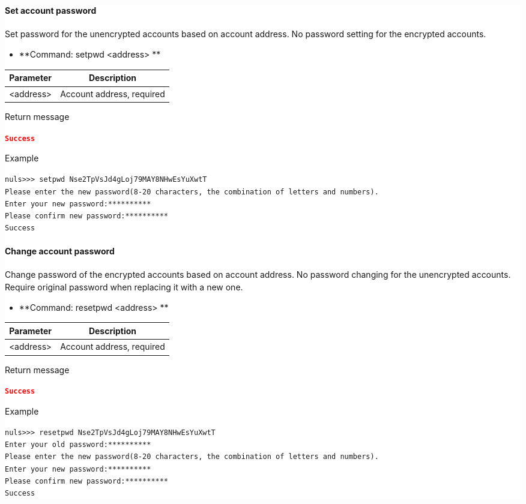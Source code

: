 

#### Set account password

Set password for the unencrypted accounts based on account address. No password setting for the encrypted accounts.

- **Command: setpwd &lt;address&gt; **

| Parameter           | Description             |
| --------------- | ---------------- |
| &lt;address&gt; | Account address, required |

Return message

```json
Success
```

Example

```shell
nuls>>> setpwd Nse2TpVsJd4gLoj79MAY8NHwEsYuXwtT
Please enter the new password(8-20 characters, the combination of letters and numbers).
Enter your new password:**********
Please confirm new password:**********
Success
```



#### Change account password

Change password of the encrypted accounts based on account address. No password changing for the unencrypted accounts. Require original password when replacing it with a new one.

- **Command: resetpwd &lt;address&gt; **

| Parameter             | Description             |
| --------------- | ---------------- |
| &lt;address&gt; | Account address, required |

Return message

```json
Success
```

Example

```shell
nuls>>> resetpwd Nse2TpVsJd4gLoj79MAY8NHwEsYuXwtT
Enter your old password:**********
Please enter the new password(8-20 characters, the combination of letters and numbers).
Enter your new password:**********
Please confirm new password:**********
Success
```

